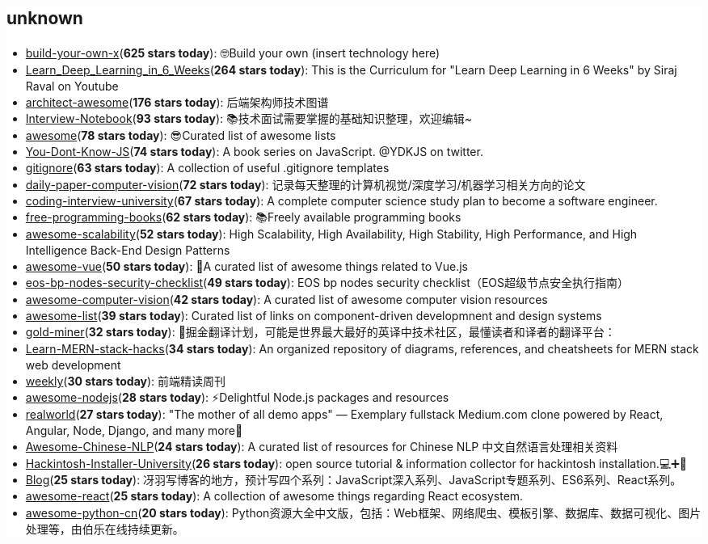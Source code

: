 ## unknown
* [build-your-own-x](https://github.com/danistefanovic/build-your-own-x)(**625 stars today**): 🤓Build your own (insert technology here)
* [Learn_Deep_Learning_in_6_Weeks](https://github.com/llSourcell/Learn_Deep_Learning_in_6_Weeks)(**264 stars today**): This is the Curriculum for "Learn Deep Learning in 6 Weeks" by Siraj Raval on Youtube
* [architect-awesome](https://github.com/xingshaocheng/architect-awesome)(**176 stars today**): 后端架构师技术图谱
* [Interview-Notebook](https://github.com/CyC2018/Interview-Notebook)(**93 stars today**): 📚技术面试需要掌握的基础知识整理，欢迎编辑~
* [awesome](https://github.com/sindresorhus/awesome)(**78 stars today**): 😎Curated list of awesome lists
* [You-Dont-Know-JS](https://github.com/getify/You-Dont-Know-JS)(**74 stars today**): A book series on JavaScript. @YDKJS on twitter.
* [gitignore](https://github.com/github/gitignore)(**63 stars today**): A collection of useful .gitignore templates
* [daily-paper-computer-vision](https://github.com/amusi/daily-paper-computer-vision)(**72 stars today**): 记录每天整理的计算机视觉/深度学习/机器学习相关方向的论文
* [coding-interview-university](https://github.com/jwasham/coding-interview-university)(**67 stars today**): A complete computer science study plan to become a software engineer.
* [free-programming-books](https://github.com/EbookFoundation/free-programming-books)(**62 stars today**): 📚Freely available programming books
* [awesome-scalability](https://github.com/binhnguyennus/awesome-scalability)(**52 stars today**): High Scalability, High Availability, High Stability, High Performance, and High Intelligence Back-End Design Patterns
* [awesome-vue](https://github.com/vuejs/awesome-vue)(**50 stars today**): 🎉A curated list of awesome things related to Vue.js
* [eos-bp-nodes-security-checklist](https://github.com/slowmist/eos-bp-nodes-security-checklist)(**49 stars today**): EOS bp nodes security checklist（EOS超级节点安全执行指南）
* [awesome-computer-vision](https://github.com/jbhuang0604/awesome-computer-vision)(**42 stars today**): A curated list of awesome computer vision resources
* [awesome-list](https://github.com/component-driven/awesome-list)(**39 stars today**): Curated list of links on component-driven developmnent and design systems
* [gold-miner](https://github.com/xitu/gold-miner)(**32 stars today**): 🥇掘金翻译计划，可能是世界最大最好的英译中技术社区，最懂读者和译者的翻译平台：
* [Learn-MERN-stack-hacks](https://github.com/rosariorussell/Learn-MERN-stack-hacks)(**34 stars today**): An organized repository of diagrams, references, and cheatsheets for MERN stack web development
* [weekly](https://github.com/dt-fe/weekly)(**30 stars today**): 前端精读周刊
* [awesome-nodejs](https://github.com/sindresorhus/awesome-nodejs)(**28 stars today**): ⚡️Delightful Node.js packages and resources
* [realworld](https://github.com/gothinkster/realworld)(**27 stars today**): "The mother of all demo apps" — Exemplary fullstack Medium.com clone powered by React, Angular, Node, Django, and many more🏅
* [Awesome-Chinese-NLP](https://github.com/crownpku/Awesome-Chinese-NLP)(**24 stars today**): A curated list of resources for Chinese NLP 中文自然语言处理相关资料
* [Hackintosh-Installer-University](https://github.com/huangyz0918/Hackintosh-Installer-University)(**26 stars today**): open source tutorial & information collector for hackintosh installation.💻➕🍎
* [Blog](https://github.com/mqyqingfeng/Blog)(**25 stars today**): 冴羽写博客的地方，预计写四个系列：JavaScript深入系列、JavaScript专题系列、ES6系列、React系列。
* [awesome-react](https://github.com/enaqx/awesome-react)(**25 stars today**): A collection of awesome things regarding React ecosystem.
* [awesome-python-cn](https://github.com/jobbole/awesome-python-cn)(**20 stars today**): Python资源大全中文版，包括：Web框架、网络爬虫、模板引擎、数据库、数据可视化、图片处理等，由伯乐在线持续更新。
